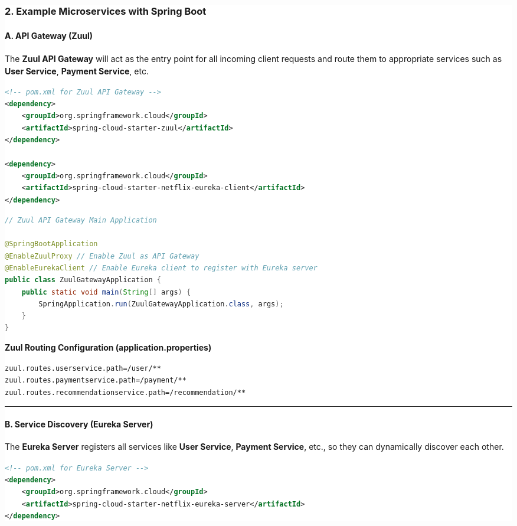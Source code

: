 
### **2. Example Microservices with Spring Boot**

#### **A. API Gateway (Zuul)**

The **Zuul API Gateway** will act as the entry point for all incoming client requests and route them to appropriate services such as **User Service**, **Payment Service**, etc.

```xml
<!-- pom.xml for Zuul API Gateway -->
<dependency>
    <groupId>org.springframework.cloud</groupId>
    <artifactId>spring-cloud-starter-zuul</artifactId>
</dependency>

<dependency>
    <groupId>org.springframework.cloud</groupId>
    <artifactId>spring-cloud-starter-netflix-eureka-client</artifactId>
</dependency>
```

```java
// Zuul API Gateway Main Application

@SpringBootApplication
@EnableZuulProxy // Enable Zuul as API Gateway
@EnableEurekaClient // Enable Eureka client to register with Eureka server
public class ZuulGatewayApplication {
    public static void main(String[] args) {
        SpringApplication.run(ZuulGatewayApplication.class, args);
    }
}
```

**Zuul Routing Configuration (application.properties)**

```properties
zuul.routes.userservice.path=/user/**
zuul.routes.paymentservice.path=/payment/**
zuul.routes.recommendationservice.path=/recommendation/**
```

---

#### **B. Service Discovery (Eureka Server)**

The **Eureka Server** registers all services like **User Service**, **Payment Service**, etc., so they can dynamically discover each other.

```xml
<!-- pom.xml for Eureka Server -->
<dependency>
    <groupId>org.springframework.cloud</groupId>
    <artifactId>spring-cloud-starter-netflix-eureka-server</artifactId>
</dependency>
```
